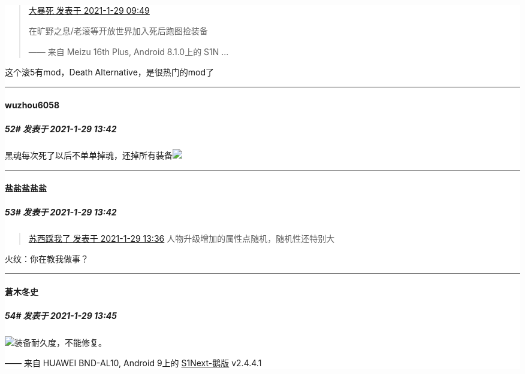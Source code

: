 

<blockquote><a href="httphttps://bbs.saraba1st.com/2b/forum.php?mod=redirect&amp;goto=findpost&amp;pid=50178468&amp;ptid=1985251" target="_blank">大暴死 发表于 2021-1-29 09:49</a>

在旷野之息/老滚等开放世界加入死后跑图捡装备


—— 来自 Meizu 16th Plus, Android 8.1.0上的 S1N ...</blockquote>
这个滚5有mod，Death Alternative，是很热门的mod了







*****

####  wuzhou6058  
##### 52#       发表于 2021-1-29 13:42




黑魂每次死了以后不单单掉魂，还掉所有装备<img src="https://static.saraba1st.com/image/smiley/face2017/067.png" referrerpolicy="no-referrer">







*****

####  盐盐盐盐盐  
##### 53#       发表于 2021-1-29 13:42



<blockquote><a href="httphttps://bbs.saraba1st.com/2b/forum.php?mod=redirect&amp;goto=findpost&amp;pid=50181023&amp;ptid=1985251" target="_blank">苏西踩我了 发表于 2021-1-29 13:36</a>
 人物升级增加的属性点随机，随机性还特别大</blockquote>
火纹：你在教我做事？







*****

####  蒼木冬史  
##### 54#       发表于 2021-1-29 13:45



<img src="https://static.saraba1st.com/image/smiley/face2017/067.png" referrerpolicy="no-referrer">装备耐久度，不能修复。

—— 来自 HUAWEI BND-AL10, Android 9上的 [S1Next-鹅版](https://github.com/ykrank/S1-Next/releases) v2.4.4.1






